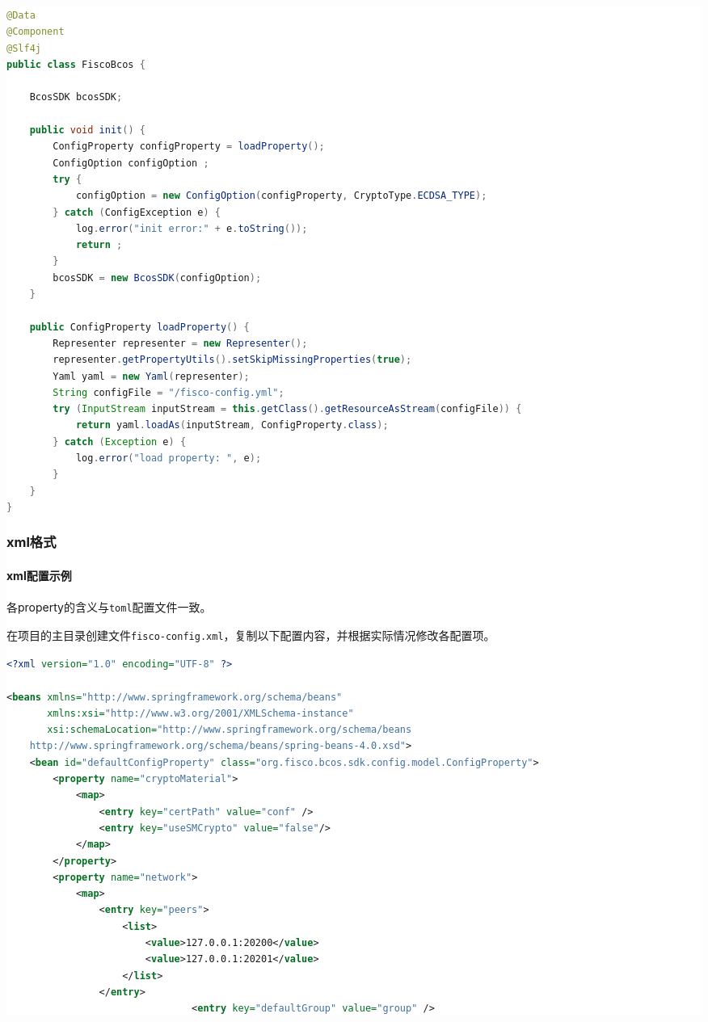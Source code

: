 ```java
@Data
@Component
@Slf4j
public class FiscoBcos {

    BcosSDK bcosSDK;

    public void init() {
        ConfigProperty configProperty = loadProperty();
        ConfigOption configOption ;
        try {
            configOption = new ConfigOption(configProperty, CryptoType.ECDSA_TYPE);
        } catch (ConfigException e) {
            log.error("init error:" + e.toString());
            return ;
        }
        bcosSDK = new BcosSDK(configOption);
    }

    public ConfigProperty loadProperty() {
        Representer representer = new Representer();
        representer.getPropertyUtils().setSkipMissingProperties(true);
        Yaml yaml = new Yaml(representer);
        String configFile = "/fisco-config.yml";
        try (InputStream inputStream = this.getClass().getResourceAsStream(configFile)) {
            return yaml.loadAs(inputStream, ConfigProperty.class);
        } catch (Exception e) {
            log.error("load property: ", e);
        }
    }
}
```

### xml格式

#### xml配置示例

各property的含义与`toml`配置文件一致。

在项目的主目录创建文件`fisco-config.xml`，复制以下配置内容，并根据实际情况修改各配置项。

```xml
<?xml version="1.0" encoding="UTF-8" ?>

<beans xmlns="http://www.springframework.org/schema/beans"
       xmlns:xsi="http://www.w3.org/2001/XMLSchema-instance"
       xsi:schemaLocation="http://www.springframework.org/schema/beans
    http://www.springframework.org/schema/beans/spring-beans-4.0.xsd">
    <bean id="defaultConfigProperty" class="org.fisco.bcos.sdk.config.model.ConfigProperty">
        <property name="cryptoMaterial">
            <map>
                <entry key="certPath" value="conf" />
              	<entry key="useSMCrypto" value="false"/>
            </map>
        </property>
        <property name="network">
            <map>
                <entry key="peers">
                    <list>
                        <value>127.0.0.1:20200</value>
                        <value>127.0.0.1:20201</value>
                    </list>
                </entry>
								<entry key="defaultGroup" value="group" />
```